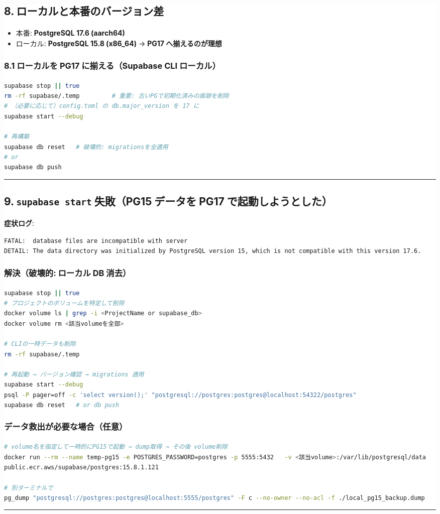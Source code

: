 
## 8. ローカルと本番のバージョン差

- 本番: **PostgreSQL 17.6 (aarch64)**
- ローカル: **PostgreSQL 15.8 (x86_64)** → **PG17 へ揃えるのが理想**

### 8.1 ローカルを PG17 に揃える（Supabase CLI ローカル）

```bash
supabase stop || true
rm -rf supabase/.temp         # 重要: 古いPGで初期化済みの痕跡を削除
# （必要に応じて）config.toml の db.major_version を 17 に
supabase start --debug

# 再構築
supabase db reset   # 破壊的: migrationsを全適用
# or
supabase db push
```

---

## 9. `supabase start` 失敗（PG15 データを PG17 で起動しようとした）

**症状ログ**:

```text
FATAL:  database files are incompatible with server
DETAIL: The data directory was initialized by PostgreSQL version 15, which is not compatible with this version 17.6.
```

### **解決（破壊的: ローカル DB 消去）**

```bash
supabase stop || true
# プロジェクトのボリュームを特定して削除
docker volume ls | grep -i <ProjectName or supabase_db>
docker volume rm <該当volumeを全部>

# CLIの一時データも削除
rm -rf supabase/.temp

# 再起動 → バージョン確認 → migrations 適用
supabase start --debug
psql -P pager=off -c 'select version();' "postgresql://postgres:postgres@localhost:54322/postgres"
supabase db reset   # or db push
```

### **データ救出が必要な場合（任意）**

```bash
# volume名を指定して一時的にPG15で起動 → dump取得 → その後 volume削除
docker run --rm --name temp-pg15 -e POSTGRES_PASSWORD=postgres -p 5555:5432   -v <該当volume>:/var/lib/postgresql/data   public.ecr.aws/supabase/postgres:15.8.1.121

# 別ターミナルで
pg_dump "postgresql://postgres:postgres@localhost:5555/postgres" -F c --no-owner --no-acl -f ./local_pg15_backup.dump
```

---